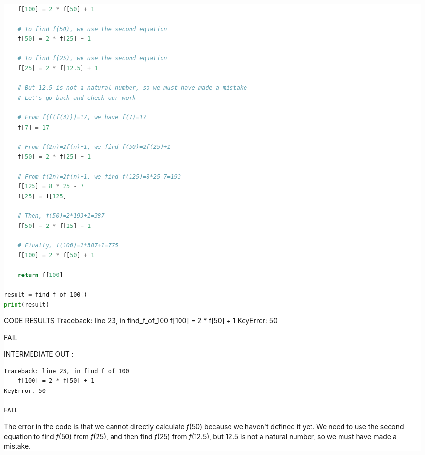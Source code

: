 ```python
    f[100] = 2 * f[50] + 1

    # To find f(50), we use the second equation
    f[50] = 2 * f[25] + 1

    # To find f(25), we use the second equation
    f[25] = 2 * f[12.5] + 1

    # But 12.5 is not a natural number, so we must have made a mistake
    # Let's go back and check our work

    # From f(f(f(3)))=17, we have f(7)=17
    f[7] = 17

    # From f(2n)=2f(n)+1, we find f(50)=2f(25)+1
    f[50] = 2 * f[25] + 1

    # From f(2n)=2f(n)+1, we find f(125)=8*25-7=193
    f[125] = 8 * 25 - 7
    f[25] = f[125]

    # Then, f(50)=2*193+1=387
    f[50] = 2 * f[25] + 1

    # Finally, f(100)=2*387+1=775
    f[100] = 2 * f[50] + 1

    return f[100]

result = find_f_of_100()
print(result)
```

CODE RESULTS Traceback: line 23, in find_f_of_100
    f[100] = 2 * f[50] + 1
KeyError: 50

FAIL


INTERMEDIATE OUT :
```output
Traceback: line 23, in find_f_of_100
    f[100] = 2 * f[50] + 1
KeyError: 50

FAIL

```
The error in the code is that we cannot directly calculate $f(50)$ because we haven't defined it yet. We need to use the second equation to find $f(50)$ from $f(25)$, and then find $f(25)$ from $f(12.5)$, but $12.5$ is not a natural number, so we must have made a mistake.
